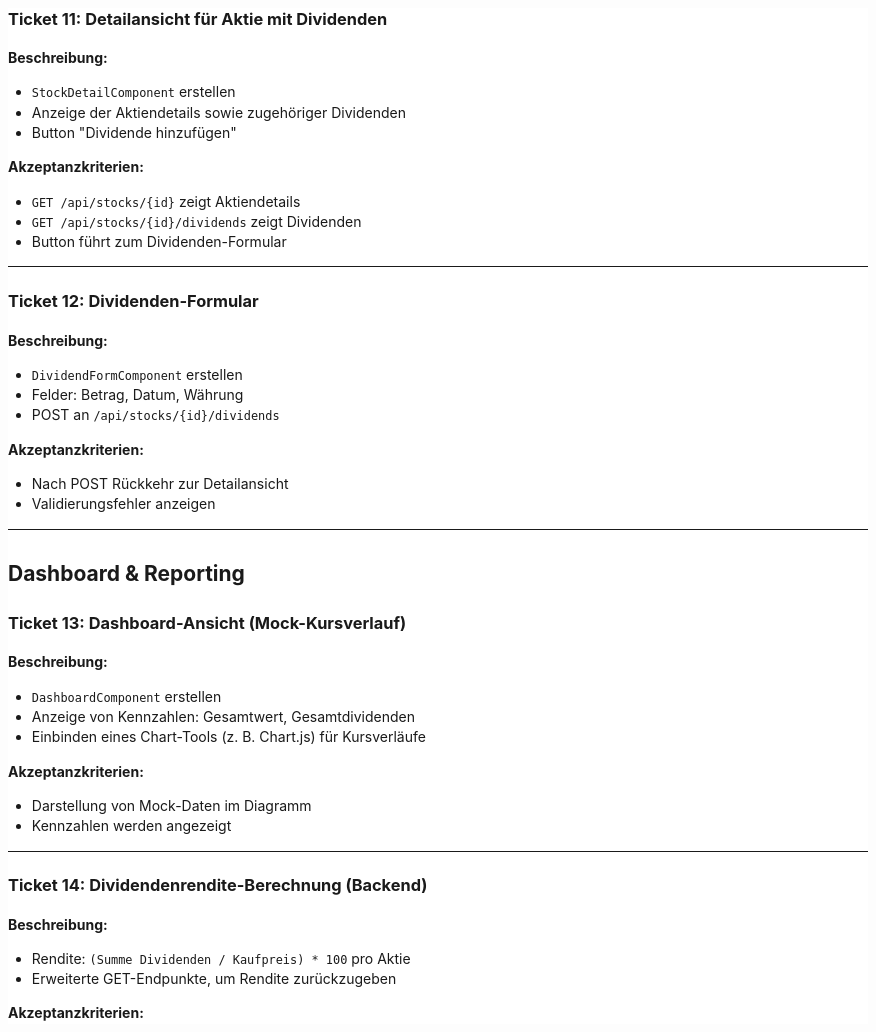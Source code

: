 
### Ticket 11: Detailansicht für Aktie mit Dividenden

**Beschreibung:**

- `StockDetailComponent` erstellen
- Anzeige der Aktiendetails sowie zugehöriger Dividenden
- Button "Dividende hinzufügen"

**Akzeptanzkriterien:**

- `GET /api/stocks/{id}` zeigt Aktiendetails
- `GET /api/stocks/{id}/dividends` zeigt Dividenden
- Button führt zum Dividenden-Formular

---

### Ticket 12: Dividenden-Formular

**Beschreibung:**

- `DividendFormComponent` erstellen
- Felder: Betrag, Datum, Währung
- POST an `/api/stocks/{id}/dividends`

**Akzeptanzkriterien:**

- Nach POST Rückkehr zur Detailansicht
- Validierungsfehler anzeigen

---

## Dashboard & Reporting

### Ticket 13: Dashboard-Ansicht (Mock-Kursverlauf)

**Beschreibung:**

- `DashboardComponent` erstellen
- Anzeige von Kennzahlen: Gesamtwert, Gesamtdividenden
- Einbinden eines Chart-Tools (z. B. Chart.js) für Kursverläufe

**Akzeptanzkriterien:**

- Darstellung von Mock-Daten im Diagramm
- Kennzahlen werden angezeigt

---

### Ticket 14: Dividendenrendite-Berechnung (Backend)

**Beschreibung:**

- Rendite: `(Summe Dividenden / Kaufpreis) * 100` pro Aktie
- Erweiterte GET-Endpunkte, um Rendite zurückzugeben

**Akzeptanzkriterien:**
